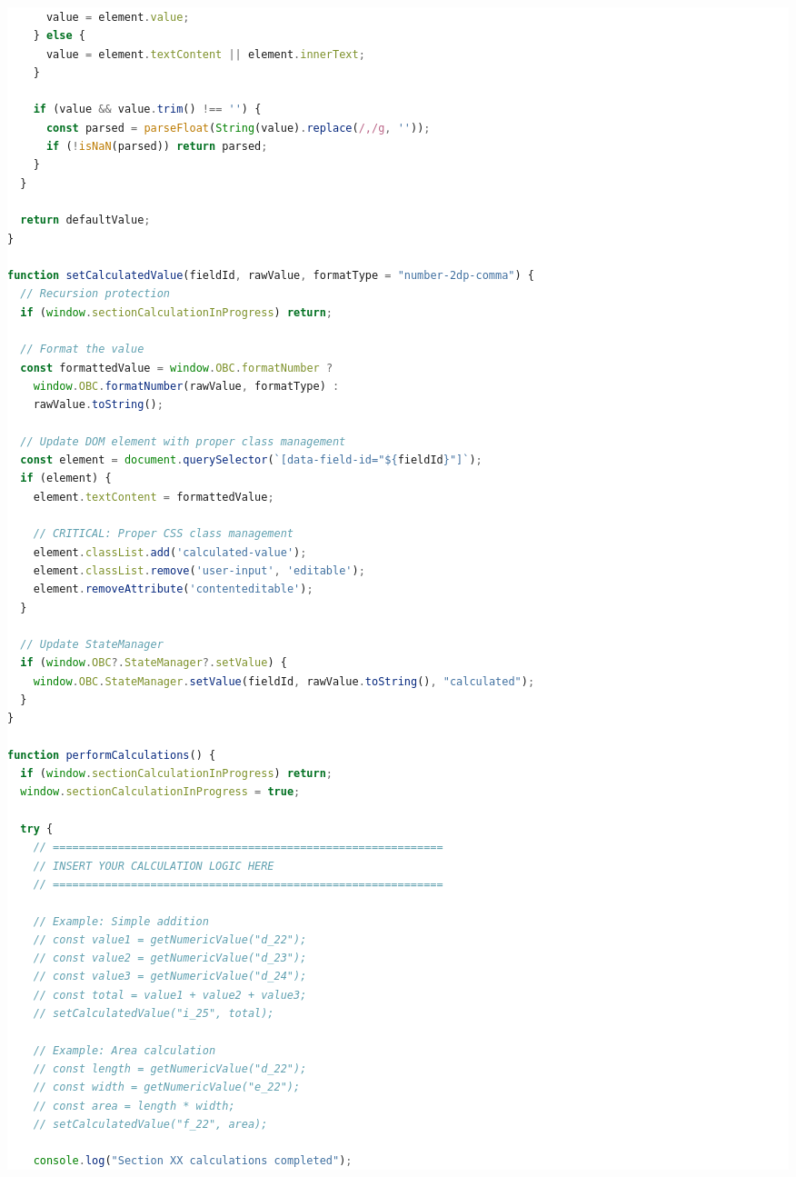 ```javascript
      value = element.value;
    } else {
      value = element.textContent || element.innerText;
    }
    
    if (value && value.trim() !== '') {
      const parsed = parseFloat(String(value).replace(/,/g, ''));
      if (!isNaN(parsed)) return parsed;
    }
  }
  
  return defaultValue;
}

function setCalculatedValue(fieldId, rawValue, formatType = "number-2dp-comma") {
  // Recursion protection
  if (window.sectionCalculationInProgress) return;
  
  // Format the value
  const formattedValue = window.OBC.formatNumber ? 
    window.OBC.formatNumber(rawValue, formatType) : 
    rawValue.toString();

  // Update DOM element with proper class management
  const element = document.querySelector(`[data-field-id="${fieldId}"]`);
  if (element) {
    element.textContent = formattedValue;
    
    // CRITICAL: Proper CSS class management
    element.classList.add('calculated-value');
    element.classList.remove('user-input', 'editable');
    element.removeAttribute('contenteditable');
  }

  // Update StateManager
  if (window.OBC?.StateManager?.setValue) {
    window.OBC.StateManager.setValue(fieldId, rawValue.toString(), "calculated");
  }
}

function performCalculations() {
  if (window.sectionCalculationInProgress) return;
  window.sectionCalculationInProgress = true;
  
  try {
    // ============================================================
    // INSERT YOUR CALCULATION LOGIC HERE
    // ============================================================
    
    // Example: Simple addition
    // const value1 = getNumericValue("d_22");
    // const value2 = getNumericValue("d_23"); 
    // const value3 = getNumericValue("d_24");
    // const total = value1 + value2 + value3;
    // setCalculatedValue("i_25", total);
    
    // Example: Area calculation  
    // const length = getNumericValue("d_22");
    // const width = getNumericValue("e_22");
    // const area = length * width;
    // setCalculatedValue("f_22", area);
    
    console.log("Section XX calculations completed");
```